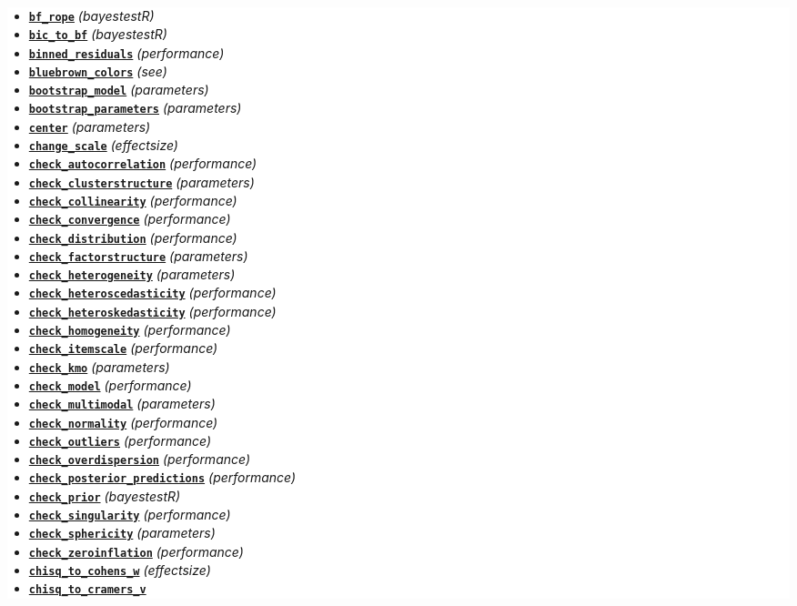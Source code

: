 -   [**`bf_rope`**](https://easystats.github.io/bayestestR/reference/index.html)
    *(bayestestR)*
-   [**`bic_to_bf`**](https://easystats.github.io/bayestestR/reference/index.html)
    *(bayestestR)*
-   [**`binned_residuals`**](https://easystats.github.io/performance/reference/index.html)
    *(performance)*
-   [**`bluebrown_colors`**](https://easystats.github.io/see/reference/index.html)
    *(see)*
-   [**`bootstrap_model`**](https://easystats.github.io/parameters/reference/index.html)
    *(parameters)*
-   [**`bootstrap_parameters`**](https://easystats.github.io/parameters/reference/index.html)
    *(parameters)*
-   [**`center`**](https://easystats.github.io/parameters/reference/index.html)
    *(parameters)*
-   [**`change_scale`**](https://easystats.github.io/effectsize/reference/index.html)
    *(effectsize)*
-   [**`check_autocorrelation`**](https://easystats.github.io/performance/reference/index.html)
    *(performance)*
-   [**`check_clusterstructure`**](https://easystats.github.io/parameters/reference/index.html)
    *(parameters)*
-   [**`check_collinearity`**](https://easystats.github.io/performance/reference/index.html)
    *(performance)*
-   [**`check_convergence`**](https://easystats.github.io/performance/reference/index.html)
    *(performance)*
-   [**`check_distribution`**](https://easystats.github.io/performance/reference/index.html)
    *(performance)*
-   [**`check_factorstructure`**](https://easystats.github.io/parameters/reference/index.html)
    *(parameters)*
-   [**`check_heterogeneity`**](https://easystats.github.io/parameters/reference/index.html)
    *(parameters)*
-   [**`check_heteroscedasticity`**](https://easystats.github.io/performance/reference/index.html)
    *(performance)*
-   [**`check_heteroskedasticity`**](https://easystats.github.io/performance/reference/index.html)
    *(performance)*
-   [**`check_homogeneity`**](https://easystats.github.io/performance/reference/index.html)
    *(performance)*
-   [**`check_itemscale`**](https://easystats.github.io/performance/reference/index.html)
    *(performance)*
-   [**`check_kmo`**](https://easystats.github.io/parameters/reference/index.html)
    *(parameters)*
-   [**`check_model`**](https://easystats.github.io/performance/reference/index.html)
    *(performance)*
-   [**`check_multimodal`**](https://easystats.github.io/parameters/reference/index.html)
    *(parameters)*
-   [**`check_normality`**](https://easystats.github.io/performance/reference/index.html)
    *(performance)*
-   [**`check_outliers`**](https://easystats.github.io/performance/reference/index.html)
    *(performance)*
-   [**`check_overdispersion`**](https://easystats.github.io/performance/reference/index.html)
    *(performance)*
-   [**`check_posterior_predictions`**](https://easystats.github.io/performance/reference/index.html)
    *(performance)*
-   [**`check_prior`**](https://easystats.github.io/bayestestR/reference/index.html)
    *(bayestestR)*
-   [**`check_singularity`**](https://easystats.github.io/performance/reference/index.html)
    *(performance)*
-   [**`check_sphericity`**](https://easystats.github.io/parameters/reference/index.html)
    *(parameters)*
-   [**`check_zeroinflation`**](https://easystats.github.io/performance/reference/index.html)
    *(performance)*
-   [**`chisq_to_cohens_w`**](https://easystats.github.io/effectsize/reference/index.html)
    *(effectsize)*
-   [**`chisq_to_cramers_v`**](https://easystats.github.io/effectsize/reference/index.html)